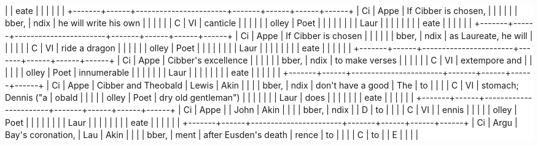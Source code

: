 |       | eate |                       |       |      |      |      |
+-------+------+-----------------------+-------+------+------+------+
| Ci    | Appe | If Cibber is chosen,  |       |      |      |      |
| bber, | ndix | he will write his own |       |      |      |      |
| C     | VI   | canticle              |       |      |      |      |
| olley | Poet |                       |       |      |      |      |
|       | Laur |                       |       |      |      |      |
|       | eate |                       |       |      |      |      |
+-------+------+-----------------------+-------+------+------+------+
| Ci    | Appe | If Cibber is chosen   |       |      |      |      |
| bber, | ndix | as Laureate, he will  |       |      |      |      |
| C     | VI   | ride a dragon         |       |      |      |      |
| olley | Poet |                       |       |      |      |      |
|       | Laur |                       |       |      |      |      |
|       | eate |                       |       |      |      |      |
+-------+------+-----------------------+-------+------+------+------+
| Ci    | Appe | Cibber's excellence   |       |      |      |      |
| bber, | ndix | to make verses        |       |      |      |      |
| C     | VI   | extempore and         |       |      |      |      |
| olley | Poet | innumerable           |       |      |      |      |
|       | Laur |                       |       |      |      |      |
|       | eate |                       |       |      |      |      |
+-------+------+-----------------------+-------+------+------+------+
| Ci    | Appe | Cibber and Theobald   | Lewis | Akin |      |      |
| bber, | ndix | don't have a good     | The   | to   |      |      |
| C     | VI   | stomach; Dennis ("a   | obald |      |      |      |
| olley | Poet | dry old gentleman")   |       |      |      |      |
|       | Laur | does                  |       |      |      |      |
|       | eate |                       |       |      |      |      |
+-------+------+-----------------------+-------+------+------+------+
| Ci    | Appe |                       | John  | Akin |      |      |
| bber, | ndix |                       | D     | to   |      |      |
| C     | VI   |                       | ennis |      |      |      |
| olley | Poet |                       |       |      |      |      |
|       | Laur |                       |       |      |      |      |
|       | eate |                       |       |      |      |      |
+-------+------+-----------------------+-------+------+------+------+
| Ci    | Argu | Bay's coronation,     | Lau   | Akin |      |      |
| bber, | ment | after Eusden's death  | rence | to   |      |      |
| C     | to   |                       | E     |      |      |      |